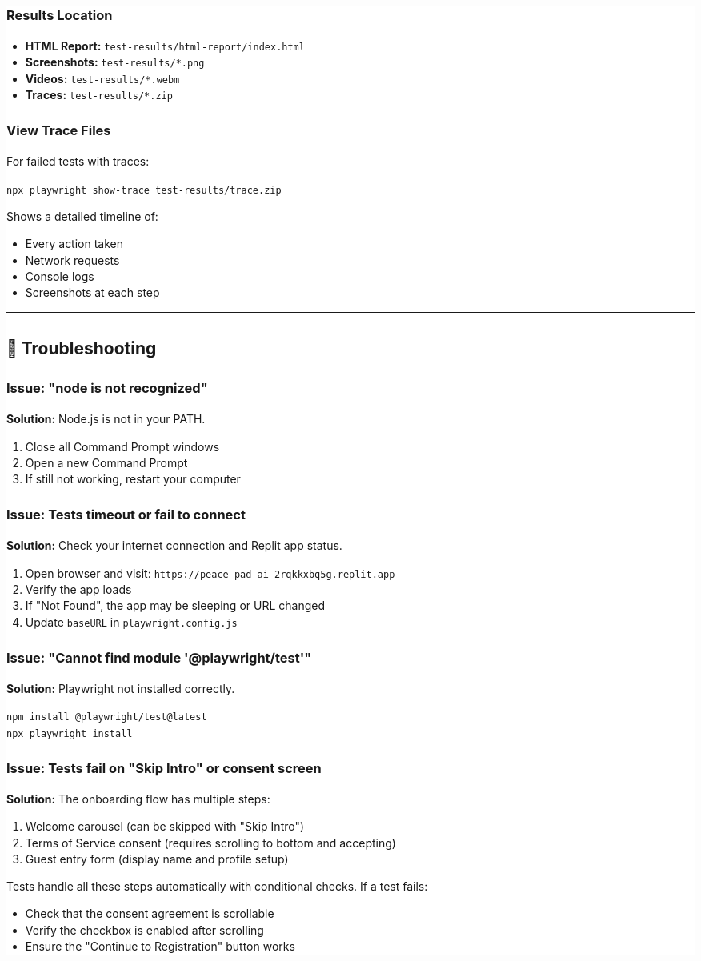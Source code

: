 ### Results Location
- **HTML Report:** `test-results/html-report/index.html`
- **Screenshots:** `test-results/*.png`
- **Videos:** `test-results/*.webm`
- **Traces:** `test-results/*.zip`

### View Trace Files
For failed tests with traces:

```bash
npx playwright show-trace test-results/trace.zip
```

Shows a detailed timeline of:
- Every action taken
- Network requests
- Console logs
- Screenshots at each step

---

## 🐛 Troubleshooting

### Issue: "node is not recognized"
**Solution:** Node.js is not in your PATH.
1. Close all Command Prompt windows
2. Open a new Command Prompt
3. If still not working, restart your computer

### Issue: Tests timeout or fail to connect
**Solution:** Check your internet connection and Replit app status.
1. Open browser and visit: `https://peace-pad-ai-2rqkkxbq5g.replit.app`
2. Verify the app loads
3. If "Not Found", the app may be sleeping or URL changed
4. Update `baseURL` in `playwright.config.js`

### Issue: "Cannot find module '@playwright/test'"
**Solution:** Playwright not installed correctly.
```bash
npm install @playwright/test@latest
npx playwright install
```

### Issue: Tests fail on "Skip Intro" or consent screen
**Solution:** The onboarding flow has multiple steps:
1. Welcome carousel (can be skipped with "Skip Intro")
2. Terms of Service consent (requires scrolling to bottom and accepting)
3. Guest entry form (display name and profile setup)

Tests handle all these steps automatically with conditional checks. If a test fails:
- Check that the consent agreement is scrollable
- Verify the checkbox is enabled after scrolling
- Ensure the "Continue to Registration" button works
